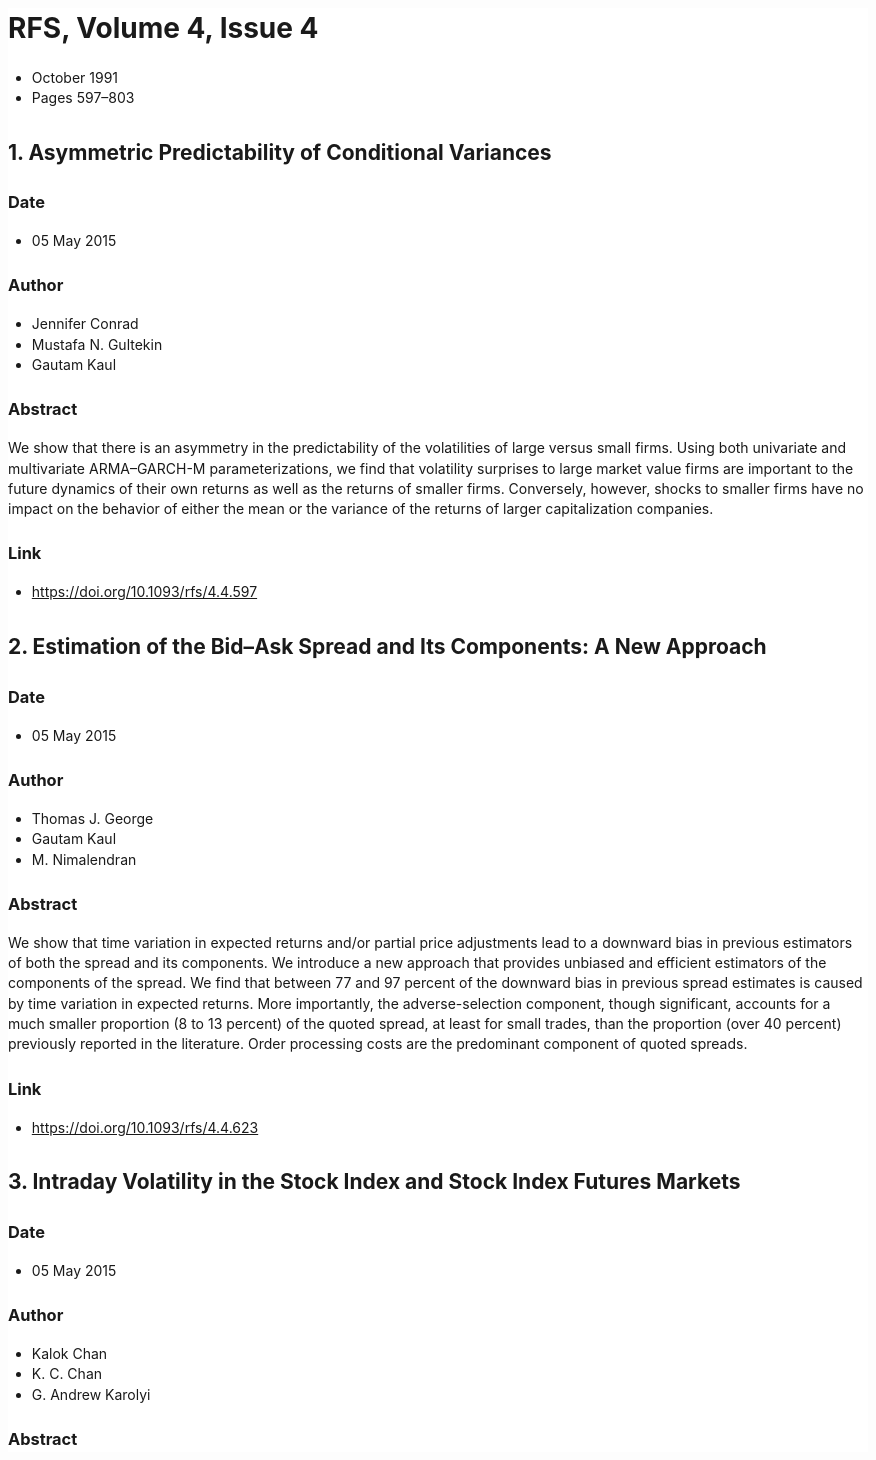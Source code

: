 # RFS, Volume 4, Issue 4
- October 1991
- Pages 597–803

## 1. Asymmetric Predictability of Conditional Variances
### Date
- 05 May 2015
### Author
- Jennifer Conrad
- Mustafa N. Gultekin
- Gautam Kaul
### Abstract
We show that there is an asymmetry in the predictability of the volatilities of large versus small firms. Using both univariate and multivariate ARMA–GARCH-M parameterizations, we find that volatility surprises to large market value firms are important to the future dynamics of their own returns as well as the returns of smaller firms. Conversely, however, shocks to smaller firms have no impact on the behavior of either the mean or the variance of the returns of larger capitalization companies.
### Link
- https://doi.org/10.1093/rfs/4.4.597

## 2. Estimation of the Bid–Ask Spread and Its Components: A New Approach
### Date
- 05 May 2015
### Author
- Thomas J. George
- Gautam Kaul
- M. Nimalendran
### Abstract
We show that time variation in expected returns and/or partial price adjustments lead to a downward bias in previous estimators of both the spread and its components. We introduce a new approach that provides unbiased and efficient estimators of the components of the spread. We find that between 77 and 97 percent of the downward bias in previous spread estimates is caused by time variation in expected returns. More importantly, the adverse-selection component, though significant, accounts for a much smaller proportion (8 to 13 percent) of the quoted spread, at least for small trades, than the proportion (over 40 percent) previously reported in the literature. Order processing costs are the predominant component of quoted spreads.
### Link
- https://doi.org/10.1093/rfs/4.4.623

## 3. Intraday Volatility in the Stock Index and Stock Index Futures Markets
### Date
- 05 May 2015
### Author
- Kalok Chan
- K. C. Chan
- G. Andrew Karolyi
### Abstract